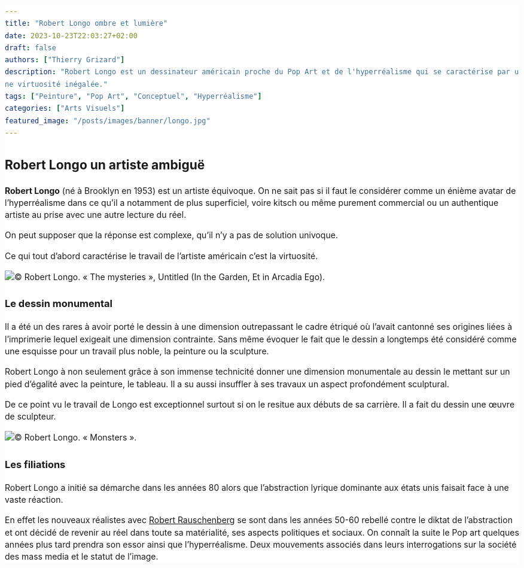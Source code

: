 ```yaml
---
title: "Robert Longo ombre et lumière"
date: 2023-10-23T22:03:27+02:00
draft: false
authors: ["Thierry Grizard"]
description: "Robert Longo est un dessinateur américain proche du Pop Art et de l'hyperréalisme qui se caractérise par une virtuosité inégalée."
tags: ["Peinture", "Pop Art", "Conceptuel", "Hyperréalisme"]
categories: ["Arts Visuels"]
featured_image: "/posts/images/banner/longo.jpg"
---
```

## Robert Longo un artiste ambiguë

**Robert Longo** (né à Brooklyn en 1953) est un artiste équivoque. On ne sait pas si il faut le considérer comme un énième avatar de l’hyperréalisme dans ce qu’il a notamment de plus superficiel, voire kitsch ou même purement commercial ou un authentique artiste au prise avec une autre lecture du réel.

On peut supposer que la réponse est complexe, qu’il n’y a pas de solution univoque.

Ce qui tout d’abord caractérise le travail de l’artiste américain c’est la virtuosité.

![](/posts/images/longo/robert-longo-longo-photo-realism-realism-hyperrealism-graphite-fusain-dessin-men-in-the-cities-19.jpg)© Robert Longo. « The mysteries », Untitled (In the Garden, Et in Arcadia Ego).

### Le dessin monumental

Il a été un des rares à avoir porté le dessin à une dimension outrepassant le cadre étriqué où l’avait cantonné ses origines liées à l’imprimerie lequel exigeait une dimension contrainte. Sans même évoquer le fait que le dessin a longtemps été considéré comme une esquisse pour un travail plus noble, la peinture ou la sculpture.

Robert Longo à non seulement grâce à son immense technicité donner une dimension monumentale au dessin le mettant sur un pied d’égalité avec la peinture, le tableau. Il a su aussi insuffler à ses travaux un aspect profondément sculptural.

De ce point vu le travail de Longo est exceptionnel surtout si on le resitue aux débuts de sa carrière. Il a fait du dessin une œuvre de sculpteur.

![](/posts/images/longo/robert-longo-longo-photo-realism-realism-hyperrealism-graphite-fusain-dessin-men-in-the-cities-16.jpg)© Robert Longo. « Monsters ».

### Les filiations

Robert Longo a initié sa démarche dans les années 80 alors que l’abstraction lyrique dominante aux états unis faisait face à une vaste réaction.

En effet les nouveaux réalistes avec [Robert Rauschenberg](https://www.artefields.net/robert-rauschenberg-vaporous-fantasies/) se sont dans les années 50-60 rebellé contre le diktat de l’abstraction et ont décidé de revenir au réel dans toute sa matérialité, ses aspects politiques et sociaux. On connaît la suite le Pop art quelques années plus tard prendra son essor ainsi que l’hyperréalisme. Deux mouvements associés dans leurs interrogations sur la société des mass media et le statut de l’image.
